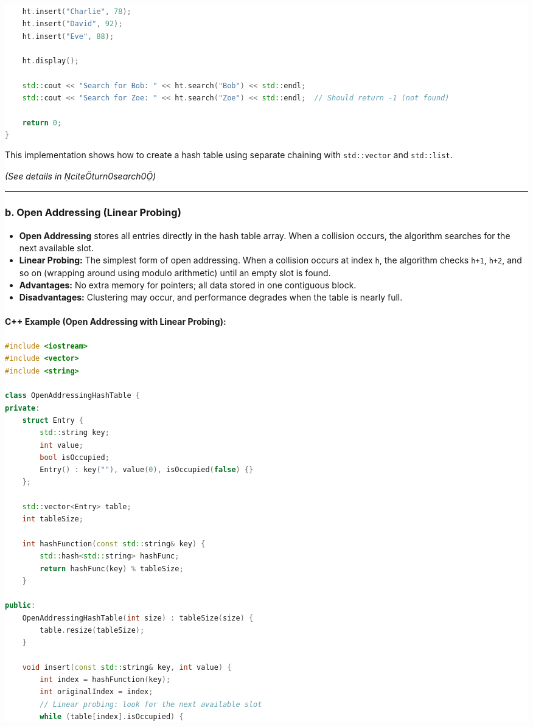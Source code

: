 ```cpp
    ht.insert("Charlie", 78);
    ht.insert("David", 92);
    ht.insert("Eve", 88);

    ht.display();

    std::cout << "Search for Bob: " << ht.search("Bob") << std::endl;
    std::cout << "Search for Zoe: " << ht.search("Zoe") << std::endl;  // Should return -1 (not found)

    return 0;
}
```

This implementation shows how to create a hash table using separate chaining with `std::vector` and `std::list`.

*(See details in citeturn0search0)*

---

### b. Open Addressing (Linear Probing)

- **Open Addressing** stores all entries directly in the hash table array. When a collision occurs, the algorithm searches for the next available slot.
- **Linear Probing:** The simplest form of open addressing. When a collision occurs at index `h`, the algorithm checks `h+1`, `h+2`, and so on (wrapping around using modulo arithmetic) until an empty slot is found.
- **Advantages:** No extra memory for pointers; all data stored in one contiguous block.
- **Disadvantages:** Clustering may occur, and performance degrades when the table is nearly full.

#### **C++ Example (Open Addressing with Linear Probing):**

```cpp
#include <iostream>
#include <vector>
#include <string>

class OpenAddressingHashTable {
private:
    struct Entry {
        std::string key;
        int value;
        bool isOccupied;
        Entry() : key(""), value(0), isOccupied(false) {}
    };

    std::vector<Entry> table;
    int tableSize;

    int hashFunction(const std::string& key) {
        std::hash<std::string> hashFunc;
        return hashFunc(key) % tableSize;
    }

public:
    OpenAddressingHashTable(int size) : tableSize(size) {
        table.resize(tableSize);
    }

    void insert(const std::string& key, int value) {
        int index = hashFunction(key);
        int originalIndex = index;
        // Linear probing: look for the next available slot
        while (table[index].isOccupied) {
```